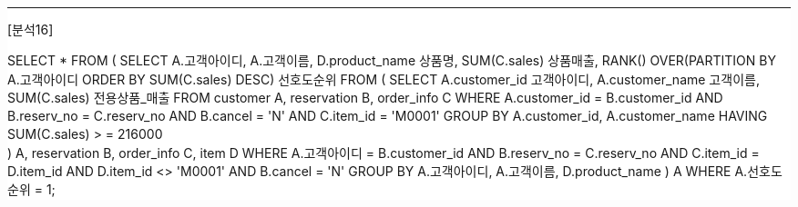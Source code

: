 
---------------------------------------------------

[분석16]

SELECT *
 FROM (
       SELECT A.고객아이디,
              A.고객이름,
              D.product_name 상품명,
              SUM(C.sales) 상품매출,
              RANK() OVER(PARTITION BY A.고객아이디 ORDER BY SUM(C.sales) DESC) 선호도순위
       FROM
       (
          SELECT A.customer_id       고객아이디,
                 A.customer_name     고객이름,
                 SUM(C.sales)        전용상품_매출
          FROM customer A, reservation B, order_info C
          WHERE A.customer_id = B.customer_id
          AND   B.reserv_no   = C.reserv_no
          AND   B.cancel = 'N'
          AND   C.item_id = 'M0001'
          GROUP BY A.customer_id, A.customer_name
          HAVING SUM(C.sales) > = 216000  
      ) A, reservation B, order_info C, item D
      WHERE A.고객아이디 = B.customer_id
      AND   B.reserv_no   = C.reserv_no
      AND   C.item_id     = D.item_id
      AND   D.item_id     <> 'M0001'
      AND   B.cancel = 'N'
      GROUP BY A.고객아이디, A.고객이름, D.product_name
) A
WHERE A.선호도순위 = 1;








